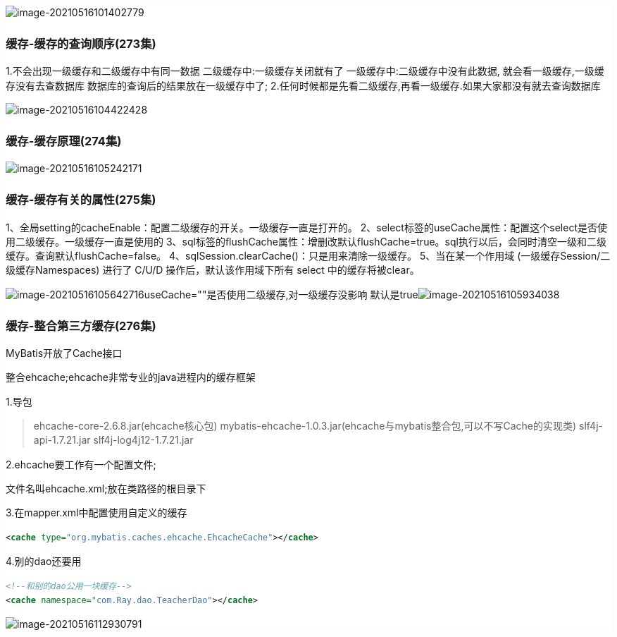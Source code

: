 ![image-20210516101402779](\MyBatis.assets\image-20210516101402779.png)

### 缓存-缓存的查询顺序(273集)

1.不会出现一级缓存和二级缓存中有同一数据
	  		二级缓存中:一级缓存关闭就有了
	  		一级缓存中:二级缓存中没有此数据, 就会看一级缓存,一级缓存没有去查数据库
	  		数据库的查询后的结果放在一级缓存中了;
2.任何时候都是先看二级缓存,再看一级缓存.如果大家都没有就去查询数据库

![image-20210516104422428](\MyBatis.assets\image-20210516104422428.png)

### 缓存-缓存原理(274集)

![image-20210516105242171](\MyBatis.assets\image-20210516105242171.png)

### 缓存-缓存有关的属性(275集)

1、全局setting的cacheEnable：配置二级缓存的开关。一级缓存一直是打开的。
2、select标签的useCache属性：配置这个select是否使用二级缓存。一级缓存一直是使用的
3、sql标签的flushCache属性：增删改默认flushCache=true。sql执行以后，会同时清空一级和二级缓存。查询默认flushCache=false。
4、sqlSession.clearCache()：只是用来清除一级缓存。
5、当在某一个作用域 (一级缓存Session/二级缓存Namespaces) 进行了 C/U/D 操作后，默认该作用域下所有 select 中的缓存将被clear。 

![image-20210516105642716](\MyBatis.assets\image-20210516105642716.png)useCache=""是否使用二级缓存,对一级缓存没影响 默认是true![image-20210516105934038](\MyBatis.assets\image-20210516105934038.png)

### 缓存-整合第三方缓存(276集)

MyBatis开放了Cache接口

整合ehcache;ehcache非常专业的java进程内的缓存框架

1.导包

> ehcache-core-2.6.8.jar(ehcache核心包)
> mybatis-ehcache-1.0.3.jar(ehcache与mybatis整合包,可以不写Cache的实现类)
> slf4j-api-1.7.21.jar
> slf4j-log4j12-1.7.21.jar

2.ehcache要工作有一个配置文件;

文件名叫ehcache.xml;放在类路径的根目录下

3.在mapper.xml中配置使用自定义的缓存

```xml
<cache type="org.mybatis.caches.ehcache.EhcacheCache"></cache>
```

4.别的dao还要用

```xml
<!--和别的dao公用一块缓存-->
<cache namespace="com.Ray.dao.TeacherDao"></cache>
```

![image-20210516112930791](\MyBatis.assets\image-20210516112930791.png)